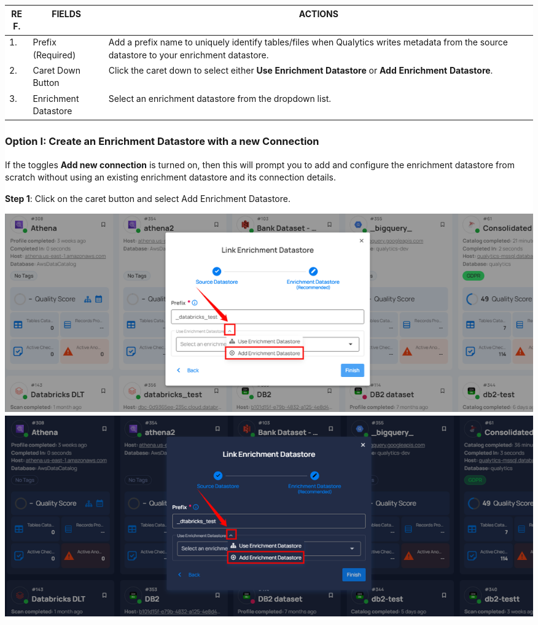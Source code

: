 | REF. | FIELDS  | ACTIONS   |
|------|---------|-----------|
| 1️.   | Prefix (Required) | Add a prefix name to uniquely identify tables/files when Qualytics writes metadata from the source datastore to your enrichment datastore. |
| 2.| Caret Down Button   | Click the caret down to select either **Use Enrichment Datastore** or **Add Enrichment Datastore**.|
| 3.| Enrichment Datastore| Select an enrichment datastore from the dropdown list. |

### Option I: Create an Enrichment Datastore with a new Connection

If the toggles **Add new connection** is turned on, then this will prompt you to add and configure the enrichment datastore from scratch without using an existing enrichment datastore and its connection details.

**Step 1**: Click on the caret button and select Add Enrichment Datastore.

![carret-button](../assets/datastores/databricks/add-enrichment-light.png#only-light)
![carret-button](../assets/datastores/databricks/add-enrichment-dark.png#only-dark)
